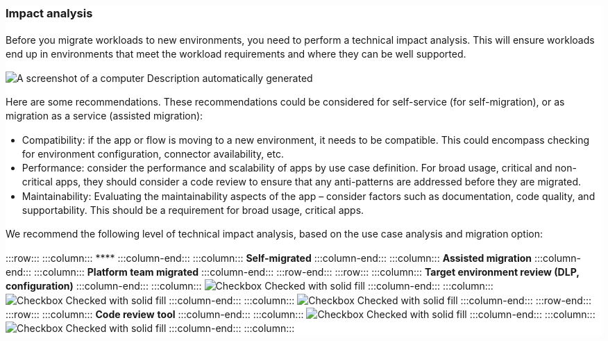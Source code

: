 ### Impact analysis

Before you migrate workloads to new environments, you need to perform a technical impact analysis. This will ensure workloads end up in environments that meet the workload requirements and where they can be well supported. 

![A screenshot of a computer  Description automatically generated](media/image2.png)

Here are some recommendations. These recommendations could be considered for self-service (for self-migration), or as migration as a service (assisted migration):

- Compatibility: if the app or flow is moving to a new environment, it needs to be compatible. This could encompass checking for environment configuration, connector availability, etc. 
- Performance: consider the performance and scalability of apps by use case definition. For broad usage, critical and non-critical apps, they should consider a code review to ensure that any anti-patterns are addressed before they are migrated.
- Maintainability: Evaluating the maintainability aspects of the app – consider factors such as documentation, code quality, and supportability. This should be a requirement for broad usage, critical apps.

We recommend the following level of technical impact analysis, based on the use case analysis and migration option:

:::row:::
    :::column:::
    ****
    :::column-end:::
    :::column:::
    **Self-migrated**
    :::column-end:::
    :::column:::
    **Assisted migration**
    :::column-end:::
    :::column:::
    **Platform team migrated**
    :::column-end:::
:::row-end:::
:::row:::
    :::column:::
    **Target environment review (DLP, configuration)**
    :::column-end:::
    :::column:::
    ![Checkbox Checked with solid fill](media/image4.svg)
    :::column-end:::
    :::column:::
    ![Checkbox Checked with solid fill](media/image4.svg)
    :::column-end:::
    :::column:::
    ![Checkbox Checked with solid fill](media/image4.svg)
    :::column-end:::
:::row-end:::
:::row:::
    :::column:::
    **Code review** **tool**
    :::column-end:::
    :::column:::
    ![Checkbox Checked with solid fill](media/image4.svg)
    :::column-end:::
    :::column:::
    ![Checkbox Checked with solid fill](media/image4.svg)
    :::column-end:::
    :::column:::